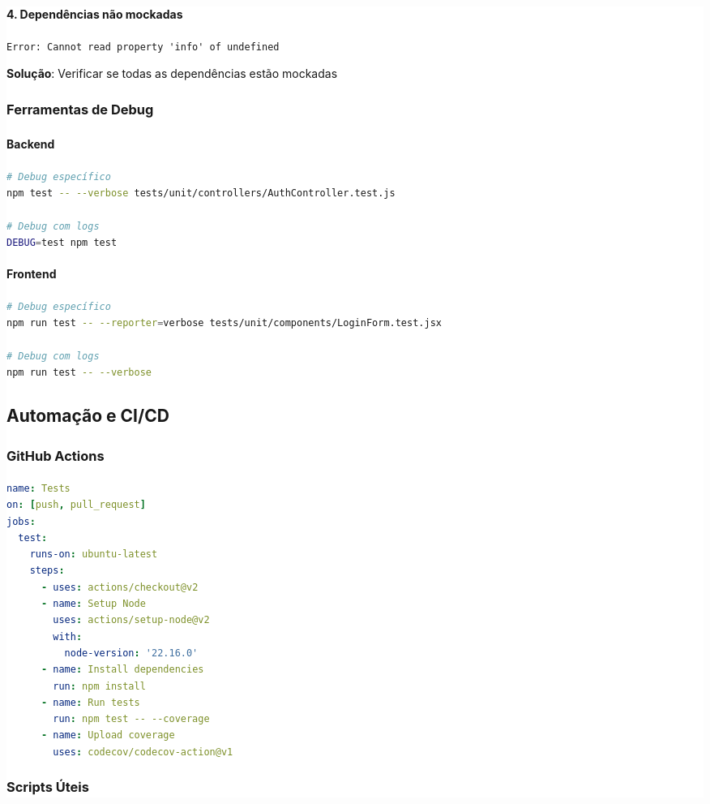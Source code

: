 #### 4. Dependências não mockadas
```
Error: Cannot read property 'info' of undefined
```
**Solução**: Verificar se todas as dependências estão mockadas

### Ferramentas de Debug

#### Backend
```bash
# Debug específico
npm test -- --verbose tests/unit/controllers/AuthController.test.js

# Debug com logs
DEBUG=test npm test
```

#### Frontend
```bash
# Debug específico
npm run test -- --reporter=verbose tests/unit/components/LoginForm.test.jsx

# Debug com logs
npm run test -- --verbose
```

## Automação e CI/CD

### GitHub Actions
```yaml
name: Tests
on: [push, pull_request]
jobs:
  test:
    runs-on: ubuntu-latest
    steps:
      - uses: actions/checkout@v2
      - name: Setup Node
        uses: actions/setup-node@v2
        with:
          node-version: '22.16.0'
      - name: Install dependencies
        run: npm install
      - name: Run tests
        run: npm test -- --coverage
      - name: Upload coverage
        uses: codecov/codecov-action@v1
```

### Scripts Úteis
